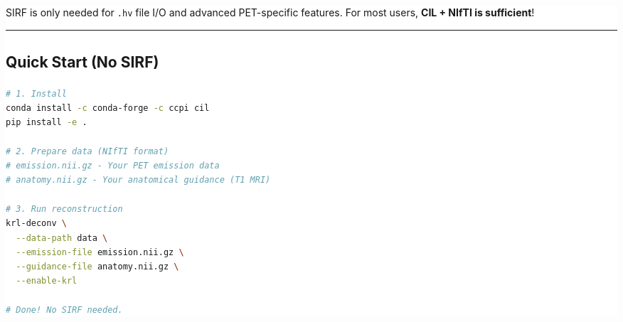 SIRF is only needed for `.hv` file I/O and advanced PET-specific features. For most users, **CIL + NIfTI is sufficient**!

---

## Quick Start (No SIRF)

```bash
# 1. Install
conda install -c conda-forge -c ccpi cil
pip install -e .

# 2. Prepare data (NIfTI format)
# emission.nii.gz - Your PET emission data
# anatomy.nii.gz - Your anatomical guidance (T1 MRI)

# 3. Run reconstruction
krl-deconv \
  --data-path data \
  --emission-file emission.nii.gz \
  --guidance-file anatomy.nii.gz \
  --enable-krl

# Done! No SIRF needed.
```
